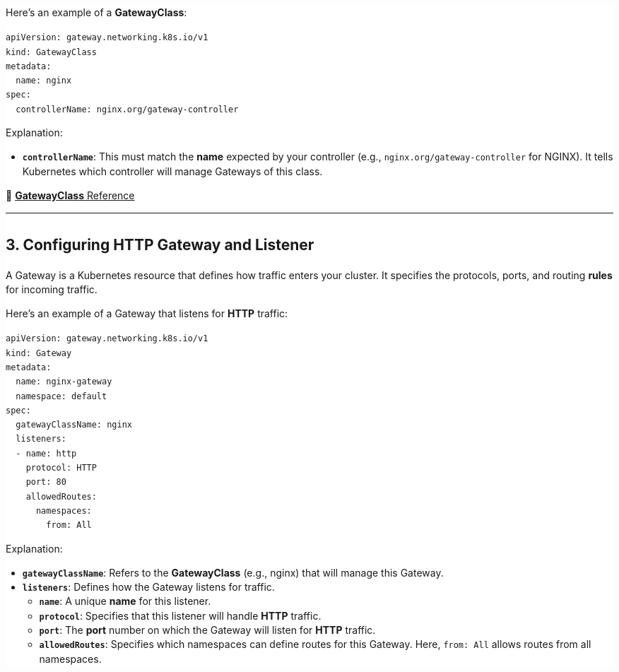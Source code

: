 Here’s an example of a **GatewayClass**:

```
apiVersion: gateway.networking.k8s.io/v1
kind: GatewayClass
metadata:
  name: nginx
spec:
  controllerName: nginx.org/gateway-controller
```

Explanation:

- **`controllerName`**: This must match the **name** expected by your controller (e.g., `nginx.org/gateway-controller` for NGINX). It tells Kubernetes which controller will manage Gateways of this class.

🔗 [**GatewayClass** Reference](https://gateway-api.sigs.k8s.io/api-types/gatewayclass/)

---

## 3. Configuring **HTTP** Gateway and Listener

A Gateway is a Kubernetes resource that defines how traffic enters your cluster. It specifies the protocols, ports, and routing **rules** for incoming traffic.

Here’s an example of a Gateway that listens for **HTTP** traffic:

```
apiVersion: gateway.networking.k8s.io/v1
kind: Gateway
metadata:
  name: nginx-gateway
  namespace: default
spec:
  gatewayClassName: nginx
  listeners:
  - name: http
    protocol: HTTP
    port: 80
    allowedRoutes:
      namespaces:
        from: All
```

Explanation:

- **`gatewayClassName`**: Refers to the **GatewayClass** (e.g., nginx) that will manage this Gateway.
- **`listeners`**: Defines how the Gateway listens for traffic.
    - **`name`**: A unique **name** for this listener.
    - **`protocol`**: Specifies that this listener will handle **HTTP** traffic.
    - **`port`**: The **port** number on which the Gateway will listen for **HTTP** traffic.
    - **`allowedRoutes`**: Specifies which namespaces can define routes for this Gateway. Here, `from: All` allows routes from all namespaces.
